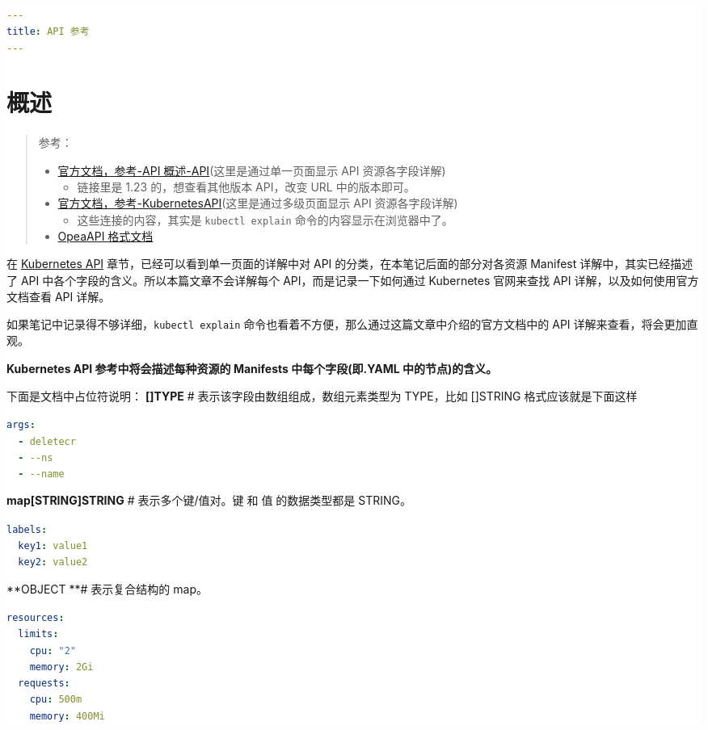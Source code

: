 ```yaml
---
title: API 参考
---
```


# 概述

> 参考：
> - [官方文档，参考-API 概述-API](https://kubernetes.io/docs/reference/generated/kubernetes-api/v1.23)(这里是通过单一页面显示 API 资源各字段详解)
>   - 链接里是 1.23 的，想查看其他版本 API，改变 URL 中的版本即可。
> - [官方文档，参考-KubernetesAPI](https://kubernetes.io/docs/reference/kubernetes-api/)(这里是通过多级页面显示 API 资源各字段详解)
>   - 这些连接的内容，其实是 `kubectl explain` 命令的内容显示在浏览器中了。
> - [OpeaAPI 格式文档](https://github.com/kubernetes/kubernetes/blob/master/api/openapi-spec/swagger.json)

在 [Kubernetes API](https://www.yuque.com/go/doc/33168662) 章节，已经可以看到单一页面的详解中对 API 的分类，在本笔记后面的部分对各资源 Manifest 详解中，其实已经描述了 API 中各个字段的含义。所以本篇文章不会详解每个 API，而是记录一下如何通过 Kubernetes 官网来查找 API 详解，以及如何使用官方文档查看 API 详解。

如果笔记中记录得不够详细，`kubectl explain` 命令也看着不方便，那么通过这篇文章中介绍的官方文档中的 API 详解来查看，将会更加直观。

**Kubernetes API 参考中将会描述每种资源的 Manifests 中每个字段(即.YAML 中的节点)的含义。**

下面是文档中占位符说明：
**\[]TYPE** # 表示该字段由数组组成，数组元素类型为 TYPE，比如 \[]STRING 格式应该就是下面这样

```yaml
args:
  - deletecr
  - --ns
  - --name
```

**map\[STRING]STRING** # 表示多个键/值对。键 和 值 的数据类型都是 STRING。

```yaml
labels:
  key1: value1
  key2: value2
```

**OBJECT **# 表示复合结构的 map。

```yaml
resources:
  limits:
    cpu: "2"
    memory: 2Gi
  requests:
    cpu: 500m
    memory: 400Mi
```
